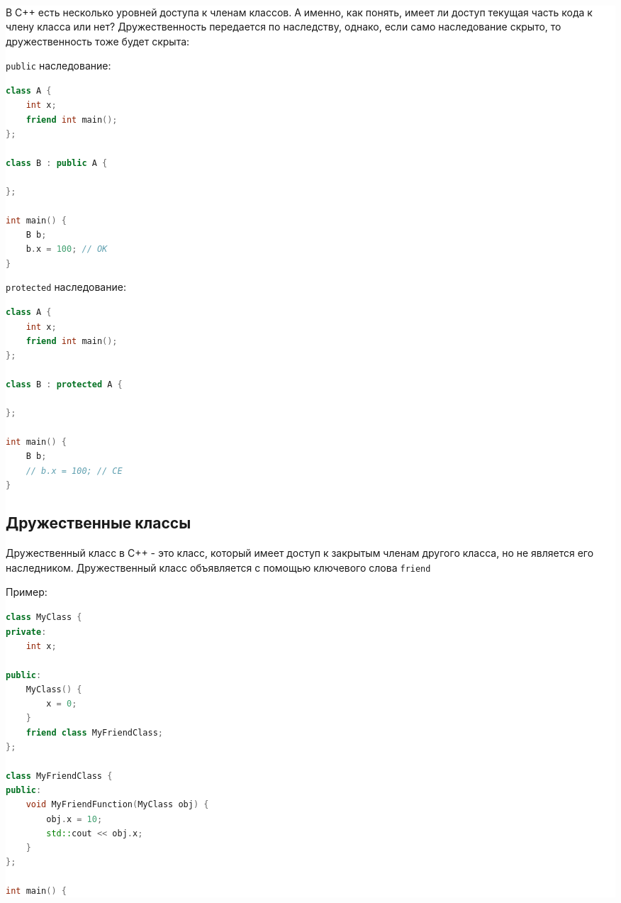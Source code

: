 В С++ есть несколько уровней доступа к членам классов.
А именно, как понять, имеет ли доступ текущая часть кода к члену класса или нет? Дружественность передается по наследству, однако, если само наследование скрыто, то дружественность тоже будет скрыта:

`public` наследование:
```c++
class A {
    int x;
    friend int main();
};

class B : public A {

};

int main() {
    B b;
    b.x = 100; // OK
}
```

`protected` наследование:

```c++
class A {
    int x;
    friend int main();
};

class B : protected A {

};

int main() {
    B b;
    // b.x = 100; // CE
}
```

## Дружественные классы

Дружественный класс в С++ - это класс, который имеет доступ к закрытым членам другого класса, но не является его наследником. Дружественный класс объявляется с помощью ключевого слова `friend`

Пример:

```c++
class MyClass {
private:
    int x;

public:
    MyClass() {
        x = 0;
    }
    friend class MyFriendClass;
};

class MyFriendClass {
public:
    void MyFriendFunction(MyClass obj) {
        obj.x = 10;
        std::cout << obj.x;
    }
};

int main() {
```